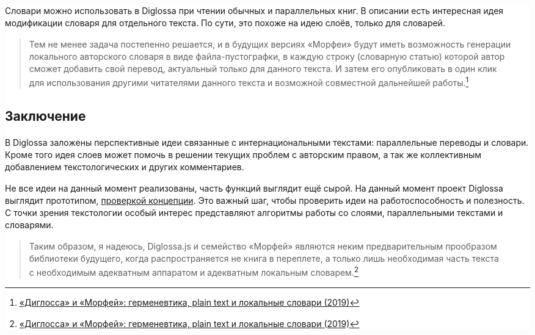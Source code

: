 Словари можно использовать в Diglossa при чтении обычных и параллельных книг. В описании есть интересная идея модификации словаря для отдельного текста. По сути, это похоже на идею слоёв, только для словарей.

> Тем не менее задача постепенно решается, и в будущих версиях «Морфеи» будут иметь возможность генерации локального авторского словаря в виде файла-пустографки, в каждую строку (словарную статью) которой автор сможет добавить свой перевод, актуальный только для данного текста. И затем его опубликовать в один клик для использования другими читателями данного текста и возможной совместной дальнейшей работы.[^2]

## Заключение

В Diglossa заложены перспективные идеи связанные с интернациональными текстами: параллельные переводы и словари. Кроме того идея слоев может помочь в решении текущих проблем с авторским правом, а так же коллективным добавлением текстологических и других комментариев.

Не все идеи на данный момент реализованы, часть функций выглядит ещё сырой. На данный момент проект Diglossa выглядит прототипом, [проверкой концепции](https://ru.wikipedia.org/wiki/Проверка_концепции). Это важный шаг, чтобы проверить идеи на работоспособность и полезность. С точки зрения текстологии особый интерес представляют алгоритмы работы со слоями, параллельными текстами и словарями.

> Таким образом, я надеюсь, Diglossa.js и семейство «Морфей» являются неким предварительным прообразом библиотеки будущего, когда распространяется не книга в переплете, а только лишь необходимая часть текста с необходимым адекватным аппаратом и адекватным локальным словарем.[^2]

[^1]: [Diglossa.js — инструмент медленного чтения, Михаил Быков, OSSDEVCONF-2021](<https://0x1.tv/Diglossa.js_—_инструмент_медленного_чтения_(Михаил_Быков,_OSSDEVCONF-2021)>)
[^2]: [«Диглосса» и «Морфей»: герменевтика, plain text и локальные словари (2019)](http://samag.ru/archive/article/3826)
